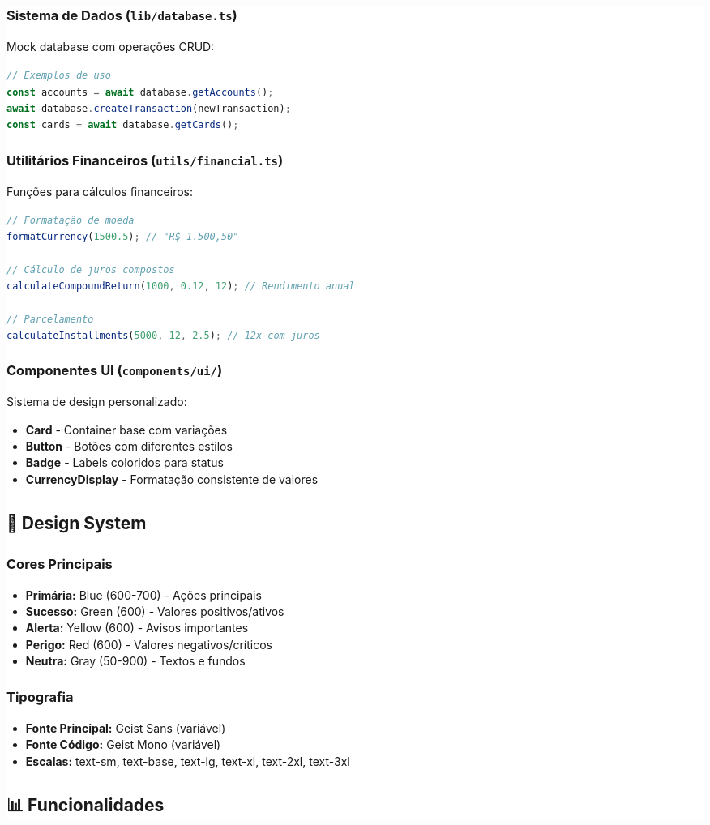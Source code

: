 ### Sistema de Dados (`lib/database.ts`)

Mock database com operações CRUD:

```typescript
// Exemplos de uso
const accounts = await database.getAccounts();
await database.createTransaction(newTransaction);
const cards = await database.getCards();
```

### Utilitários Financeiros (`utils/financial.ts`)

Funções para cálculos financeiros:

```typescript
// Formatação de moeda
formatCurrency(1500.5); // "R$ 1.500,50"

// Cálculo de juros compostos
calculateCompoundReturn(1000, 0.12, 12); // Rendimento anual

// Parcelamento
calculateInstallments(5000, 12, 2.5); // 12x com juros
```

### Componentes UI (`components/ui/`)

Sistema de design personalizado:

- **Card** - Container base com variações
- **Button** - Botões com diferentes estilos
- **Badge** - Labels coloridos para status
- **CurrencyDisplay** - Formatação consistente de valores

## 🎨 Design System

### Cores Principais

- **Primária:** Blue (600-700) - Ações principais
- **Sucesso:** Green (600) - Valores positivos/ativos
- **Alerta:** Yellow (600) - Avisos importantes
- **Perigo:** Red (600) - Valores negativos/críticos
- **Neutra:** Gray (50-900) - Textos e fundos

### Tipografia

- **Fonte Principal:** Geist Sans (variável)
- **Fonte Código:** Geist Mono (variável)
- **Escalas:** text-sm, text-base, text-lg, text-xl, text-2xl, text-3xl

## 📊 Funcionalidades
